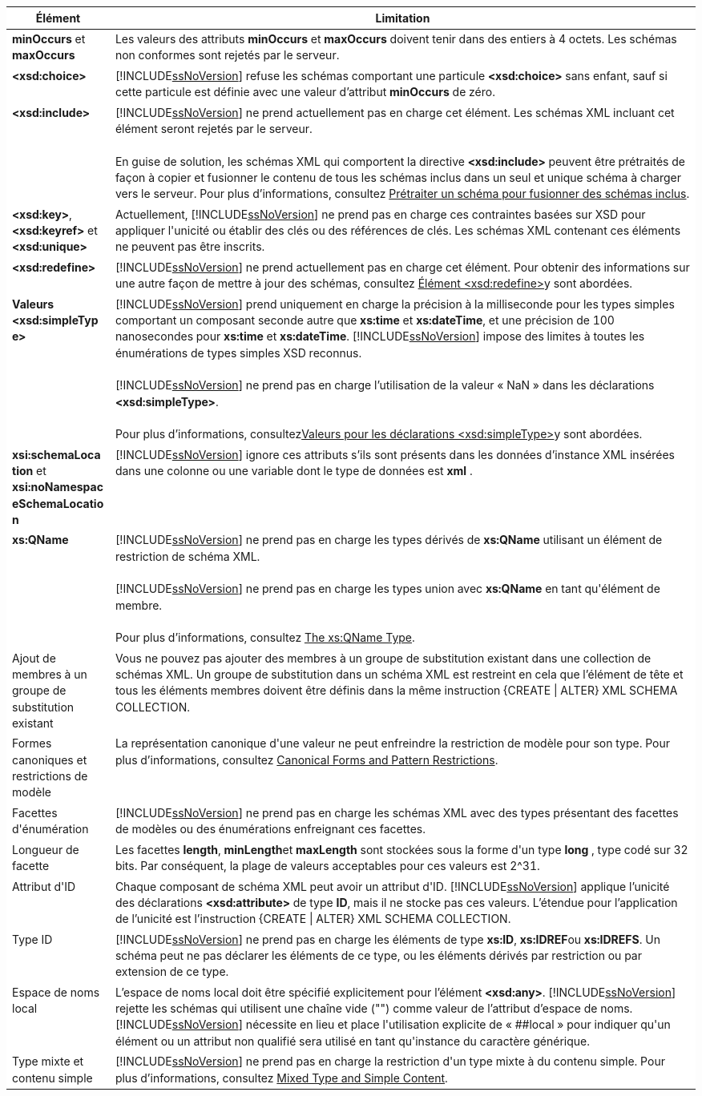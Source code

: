|Élément|Limitation|  
|----------|----------------|  
|**minOccurs** et **maxOccurs**|Les valeurs des attributs **minOccurs** et **maxOccurs** doivent tenir dans des entiers à 4 octets. Les schémas non conformes sont rejetés par le serveur.|  
|**\<xsd:choice>**|[!INCLUDE[ssNoVersion](../../includes/ssnoversion-md.md)] refuse les schémas comportant une particule **\<xsd:choice>** sans enfant, sauf si cette particule est définie avec une valeur d’attribut **minOccurs** de zéro.|  
|**\<xsd:include>**|[!INCLUDE[ssNoVersion](../../includes/ssnoversion-md.md)] ne prend actuellement pas en charge cet élément. Les schémas XML incluant cet élément seront rejetés par le serveur.<br /><br /> En guise de solution, les schémas XML qui comportent la directive **\<xsd:include>** peuvent être prétraités de façon à copier et fusionner le contenu de tous les schémas inclus dans un seul et unique schéma à charger vers le serveur. Pour plus d’informations, consultez [Prétraiter un schéma pour fusionner des schémas inclus](../../relational-databases/xml/preprocess-a-schema-to-merge-included-schemas.md).|  
|**\<xsd:key>**, **\<xsd:keyref>** et **\<xsd:unique>**|Actuellement, [!INCLUDE[ssNoVersion](../../includes/ssnoversion-md.md)] ne prend pas en charge ces contraintes basées sur XSD pour appliquer l'unicité ou établir des clés ou des références de clés. Les schémas XML contenant ces éléments ne peuvent pas être inscrits.|  
|**\<xsd:redefine>**|[!INCLUDE[ssNoVersion](../../includes/ssnoversion-md.md)] ne prend actuellement pas en charge cet élément. Pour obtenir des informations sur une autre façon de mettre à jour des schémas, consultez [Élément &#60;xsd:redefine&#62;](../../relational-databases/xml/the-xsd-redefine-element.md)y sont abordées.|  
|**Valeurs \<xsd:simpleType>**|[!INCLUDE[ssNoVersion](../../includes/ssnoversion-md.md)] prend uniquement en charge la précision à la milliseconde pour les types simples comportant un composant seconde autre que **xs:time** et **xs:dateTime**, et une précision de 100 nanosecondes pour **xs:time** et **xs:dateTime**. [!INCLUDE[ssNoVersion](../../includes/ssnoversion-md.md)] impose des limites à toutes les énumérations de types simples XSD reconnus.<br /><br /> [!INCLUDE[ssNoVersion](../../includes/ssnoversion-md.md)] ne prend pas en charge l’utilisation de la valeur « NaN » dans les déclarations **\<xsd:simpleType>**.<br /><br /> Pour plus d’informations, consultez[Valeurs pour les déclarations &#60;xsd:simpleType&#62;](../../relational-databases/xml/values-for-xsd-simpletype-declarations.md)y sont abordées.|  
|**xsi:schemaLocation** et **xsi:noNamespaceSchemaLocation**|[!INCLUDE[ssNoVersion](../../includes/ssnoversion-md.md)] ignore ces attributs s’ils sont présents dans les données d’instance XML insérées dans une colonne ou une variable dont le type de données est **xml** .|  
|**xs:QName**|[!INCLUDE[ssNoVersion](../../includes/ssnoversion-md.md)] ne prend pas en charge les types dérivés de **xs:QName** utilisant un élément de restriction de schéma XML.<br /><br /> [!INCLUDE[ssNoVersion](../../includes/ssnoversion-md.md)] ne prend pas en charge les types union avec **xs:QName** en tant qu'élément de membre.<br /><br /> Pour plus d’informations, consultez [The xs:QName Type](../../relational-databases/xml/the-xs-qname-type.md).|  
|Ajout de membres à un groupe de substitution existant|Vous ne pouvez pas ajouter des membres à un groupe de substitution existant dans une collection de schémas XML. Un groupe de substitution dans un schéma XML est restreint en cela que l’élément de tête et tous les éléments membres doivent être définis dans la même instruction {CREATE &#124; ALTER} XML SCHEMA COLLECTION.|  
|Formes canoniques et restrictions de modèle|La représentation canonique d'une valeur ne peut enfreindre la restriction de modèle pour son type. Pour plus d’informations, consultez [Canonical Forms and Pattern Restrictions](../../relational-databases/xml/canonical-forms-and-pattern-restrictions.md).|  
|Facettes d'énumération|[!INCLUDE[ssNoVersion](../../includes/ssnoversion-md.md)] ne prend pas en charge les schémas XML avec des types présentant des facettes de modèles ou des énumérations enfreignant ces facettes.|  
|Longueur de facette|Les facettes **length**, **minLength**et **maxLength** sont stockées sous la forme d'un type **long** , type codé sur 32 bits. Par conséquent, la plage de valeurs acceptables pour ces valeurs est 2^31.|  
|Attribut d'ID|Chaque composant de schéma XML peut avoir un attribut d'ID. [!INCLUDE[ssNoVersion](../../includes/ssnoversion-md.md)] applique l’unicité des déclarations **\<xsd:attribute>** de type **ID**, mais il ne stocke pas ces valeurs. L’étendue pour l’application de l’unicité est l’instruction {CREATE &#124; ALTER} XML SCHEMA COLLECTION.|  
|Type ID|[!INCLUDE[ssNoVersion](../../includes/ssnoversion-md.md)] ne prend pas en charge les éléments de type **xs:ID**, **xs:IDREF**ou **xs:IDREFS**. Un schéma peut ne pas déclarer les éléments de ce type, ou les éléments dérivés par restriction ou par extension de ce type.|  
|Espace de noms local|L’espace de noms local doit être spécifié explicitement pour l’élément **\<xsd:any>**. [!INCLUDE[ssNoVersion](../../includes/ssnoversion-md.md)] rejette les schémas qui utilisent une chaîne vide ("") comme valeur de l’attribut d’espace de noms. [!INCLUDE[ssNoVersion](../../includes/ssnoversion-md.md)] nécessite en lieu et place l'utilisation explicite de « ##local » pour indiquer qu'un élément ou un attribut non qualifié sera utilisé en tant qu'instance du caractère générique.|  
|Type mixte et contenu simple|[!INCLUDE[ssNoVersion](../../includes/ssnoversion-md.md)] ne prend pas en charge la restriction d'un type mixte à du contenu simple. Pour plus d’informations, consultez [Mixed Type and Simple Content](../../relational-databases/xml/mixed-type-and-simple-content.md).|  